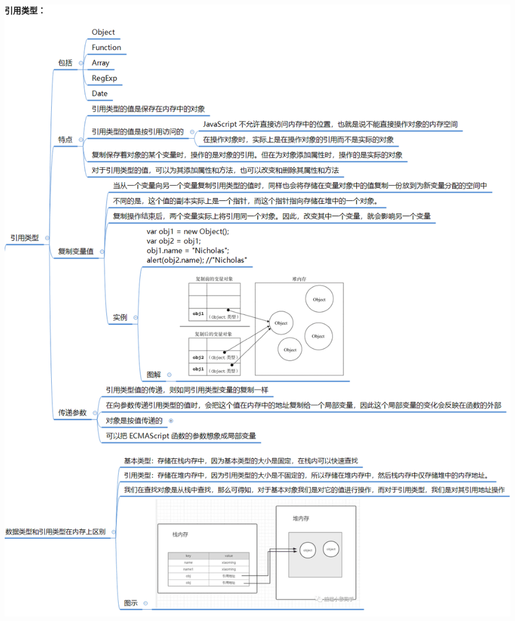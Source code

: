 **引用类型：**

![](../images/yingyongleixing1.png)

![yingyongleixing1](../images/yingyongleixing2.png)
